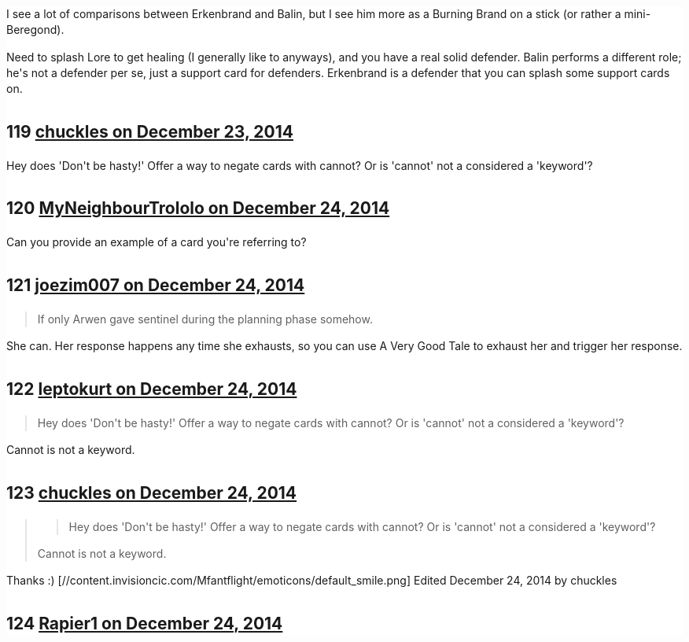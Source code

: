 I see a lot of comparisons between Erkenbrand and Balin, but I see him more as a Burning Brand on a stick (or rather a mini-Beregond).

Need to splash Lore to get healing (I generally like to anyways), and you have a real solid defender. Balin performs a different role; he's not a defender per se, just a support card for defenders. Erkenbrand is a defender that you can splash some support cards on.

## 119 [chuckles on December 23, 2014](https://community.fantasyflightgames.com/topic/129597-antlered-crown-player-card-spoilers-inside/?do=findComment&comment=1379213)

Hey does 'Don't be hasty!' Offer a way to negate cards with cannot? Or is 'cannot' not a considered a 'keyword'?

## 120 [MyNeighbourTrololo on December 24, 2014](https://community.fantasyflightgames.com/topic/129597-antlered-crown-player-card-spoilers-inside/?do=findComment&comment=1379332)

Can you provide an example of a card you're referring to?

## 121 [joezim007 on December 24, 2014](https://community.fantasyflightgames.com/topic/129597-antlered-crown-player-card-spoilers-inside/?do=findComment&comment=1379358)

> If only Arwen gave sentinel during the planning phase somehow.

She can. Her response happens any time she exhausts, so you can use A Very Good Tale to exhaust her and trigger her response.

## 122 [leptokurt on December 24, 2014](https://community.fantasyflightgames.com/topic/129597-antlered-crown-player-card-spoilers-inside/?do=findComment&comment=1379366)

> Hey does 'Don't be hasty!' Offer a way to negate cards with cannot? Or is 'cannot' not a considered a 'keyword'?

Cannot is not a keyword.

## 123 [chuckles on December 24, 2014](https://community.fantasyflightgames.com/topic/129597-antlered-crown-player-card-spoilers-inside/?do=findComment&comment=1379834)

> > Hey does 'Don't be hasty!' Offer a way to negate cards with cannot? Or is 'cannot' not a considered a 'keyword'?
> 
> Cannot is not a keyword.

Thanks :) [//content.invisioncic.com/Mfantflight/emoticons/default_smile.png] Edited December 24, 2014 by chuckles

## 124 [Rapier1 on December 24, 2014](https://community.fantasyflightgames.com/topic/129597-antlered-crown-player-card-spoilers-inside/?do=findComment&comment=1380574)
